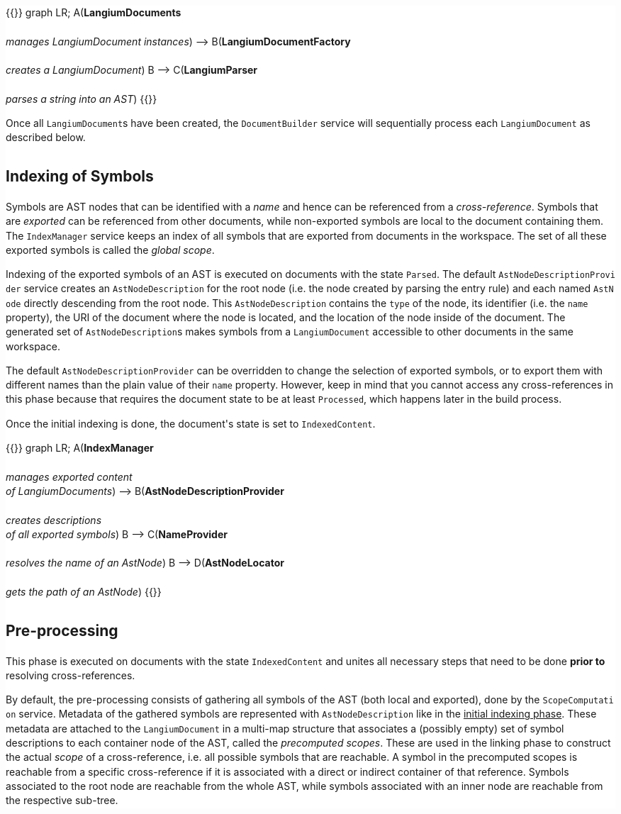 {{<mermaid>}}
graph LR;
A(<b>LangiumDocuments</b><br><br><i>manages LangiumDocument instances</i>) --> B(<b>LangiumDocumentFactory</b><br><br><i>creates a LangiumDocument</i>)
B --> C(<b>LangiumParser</b><br><br><i>parses a string into an AST</i>)
{{</mermaid>}}

Once all `LangiumDocument`s have been created, the `DocumentBuilder` service will sequentially process each `LangiumDocument` as described below.

## Indexing of Symbols
Symbols are AST nodes that can be identified with a *name* and hence can be referenced from a *cross-reference*. Symbols that are *exported* can be referenced from other documents, while non-exported symbols are local to the document containing them. The `IndexManager` service keeps an index of all symbols that are exported from documents in the workspace. The set of all these exported symbols is called the *global scope*.

Indexing of the exported symbols of an AST is executed on documents with the state `Parsed`. The default `AstNodeDescriptionProvider` service creates an `AstNodeDescription` for the root node (i.e. the node created by parsing the entry rule) and each named `AstNode` directly descending from the root node. This `AstNodeDescription` contains the `type` of the node, its identifier (i.e. the `name` property), the URI of the document where the node is located, and the location of the node inside of the document. The generated set of `AstNodeDescription`s makes symbols from a `LangiumDocument` accessible to other documents in the same workspace.

The default `AstNodeDescriptionProvider` can be overridden to change the selection of exported symbols, or to export them with different names than the plain value of their `name` property. However, keep in mind that you cannot access any cross-references in this phase because that requires the document state to be at least `Processed`, which happens later in the build process.

Once the initial indexing is done, the document's state is set to `IndexedContent`.

{{<mermaid>}}
graph LR;
A(<b>IndexManager</b><br><br><i>manages exported content<br>of LangiumDocuments</i>) --> B(<b>AstNodeDescriptionProvider</b><br><br><i>creates descriptions<br>of all exported symbols</i>)
B --> C(<b>NameProvider</b><br><br><i>resolves the name of an AstNode</i>)
B --> D(<b>AstNodeLocator</b><br><br><i>gets the path of an AstNode</i>)
{{</mermaid>}}

## Pre-processing
This phase is executed on documents with the state `IndexedContent` and unites all necessary steps that need to be done **prior to** resolving cross-references.

By default, the pre-processing consists of gathering all symbols of the AST (both local and exported), done by the `ScopeComputation` service. Metadata of the gathered symbols are represented with `AstNodeDescription` like in the [initial indexing phase](#indexing-of-symbols). These metadata are attached to the `LangiumDocument` in a multi-map structure that associates a (possibly empty) set of symbol descriptions to each container node of the AST, called the *precomputed scopes*. These are used in the linking phase to construct the actual *scope* of a cross-reference, i.e. all possible symbols that are reachable. A symbol in the precomputed scopes is reachable from a specific cross-reference if it is associated with a direct or indirect container of that reference. Symbols associated to the root node are reachable from the whole AST, while symbols associated with an inner node are reachable from the respective sub-tree.
